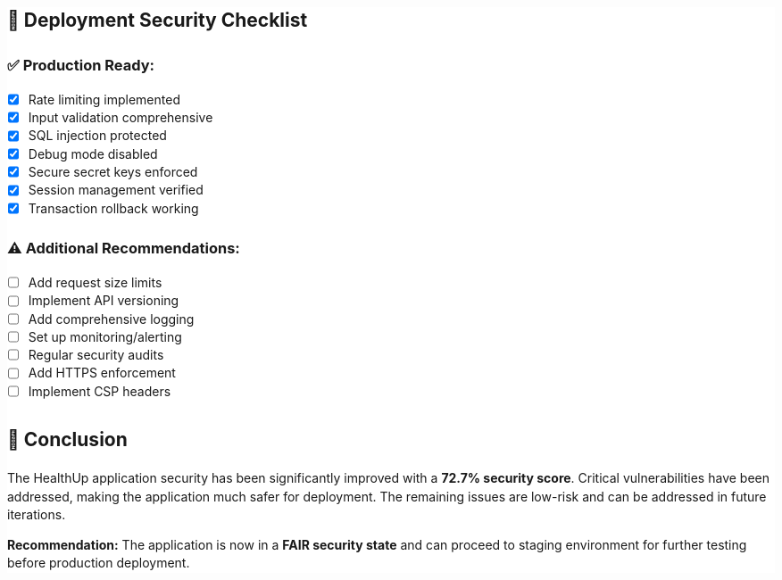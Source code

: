 ## 🔧 Deployment Security Checklist

### ✅ **Production Ready:**
- [x] Rate limiting implemented
- [x] Input validation comprehensive  
- [x] SQL injection protected
- [x] Debug mode disabled
- [x] Secure secret keys enforced
- [x] Session management verified
- [x] Transaction rollback working

### ⚠️ **Additional Recommendations:**
- [ ] Add request size limits
- [ ] Implement API versioning
- [ ] Add comprehensive logging
- [ ] Set up monitoring/alerting
- [ ] Regular security audits
- [ ] Add HTTPS enforcement
- [ ] Implement CSP headers

## 🎉 **Conclusion**

The HealthUp application security has been significantly improved with a **72.7% security score**. Critical vulnerabilities have been addressed, making the application much safer for deployment. The remaining issues are low-risk and can be addressed in future iterations.

**Recommendation:** The application is now in a **FAIR security state** and can proceed to staging environment for further testing before production deployment. 